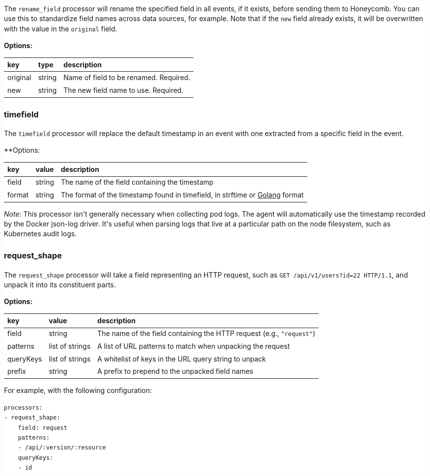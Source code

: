 The `rename_field` processor will rename the specified field in all events, if it exists, before sending them to Honeycomb. You can use this to standardize field names across data sources, for example. Note that if the `new` field already exists, it will be overwritten with the value in the `original` field.

**Options:**

key | type | description
:--|:--|:--
original | string | Name of field to be renamed. Required.
new | string | The new field name to use. Required.


### timefield
The `timefield` processor will replace the default timestamp in an event with
one extracted from a specific field in the event.

**Options:

key | value | description
:--|:--|:--
field | string | The name of the field containing the timestamp
format | string | The format of the timestamp found in timefield, in strftime or [Golang](https://golang.org/pkg/time/#pkg-constants) format

_Note_: This processor isn't generally necessary when collecting pod logs. The
agent will automatically use the timestamp recorded by the Docker json-log
driver. It's useful when parsing logs that live at a particular path on the
node filesystem, such as Kubernetes audit logs.

### request_shape

The `request_shape` processor will take a field representing an HTTP request, such as `GET /api/v1/users?id=22 HTTP/1.1`, and unpack it into its constituent parts.

**Options:**

key | value | description
:--|:--|:--
field | string | The name of the field containing the HTTP request (e.g., `"request"`)
patterns | list of strings | A list of URL patterns to match when unpacking the request
queryKeys | list of strings | A whitelist of keys in the URL query string to unpack
prefix | string | A prefix to prepend to the unpacked field names

For example, with the following configuration:

```
processors:
- request_shape:
    field: request
    patterns:
    - /api/:version/:resource
    queryKeys:
    - id
```

